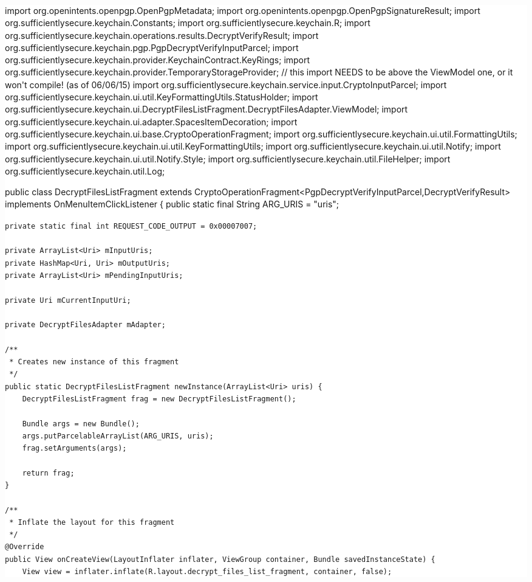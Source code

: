 import org.openintents.openpgp.OpenPgpMetadata;
import org.openintents.openpgp.OpenPgpSignatureResult;
import org.sufficientlysecure.keychain.Constants;
import org.sufficientlysecure.keychain.R;
import org.sufficientlysecure.keychain.operations.results.DecryptVerifyResult;
import org.sufficientlysecure.keychain.pgp.PgpDecryptVerifyInputParcel;
import org.sufficientlysecure.keychain.provider.KeychainContract.KeyRings;
import org.sufficientlysecure.keychain.provider.TemporaryStorageProvider;
// this import NEEDS to be above the ViewModel one, or it won't compile! (as of 06/06/15)
import org.sufficientlysecure.keychain.service.input.CryptoInputParcel;
import org.sufficientlysecure.keychain.ui.util.KeyFormattingUtils.StatusHolder;
import org.sufficientlysecure.keychain.ui.DecryptFilesListFragment.DecryptFilesAdapter.ViewModel;
import org.sufficientlysecure.keychain.ui.adapter.SpacesItemDecoration;
import org.sufficientlysecure.keychain.ui.base.CryptoOperationFragment;
import org.sufficientlysecure.keychain.ui.util.FormattingUtils;
import org.sufficientlysecure.keychain.ui.util.KeyFormattingUtils;
import org.sufficientlysecure.keychain.ui.util.Notify;
import org.sufficientlysecure.keychain.ui.util.Notify.Style;
import org.sufficientlysecure.keychain.util.FileHelper;
import org.sufficientlysecure.keychain.util.Log;

public class DecryptFilesListFragment
        extends CryptoOperationFragment<PgpDecryptVerifyInputParcel,DecryptVerifyResult>
        implements OnMenuItemClickListener {
    public static final String ARG_URIS = "uris";

    private static final int REQUEST_CODE_OUTPUT = 0x00007007;

    private ArrayList<Uri> mInputUris;
    private HashMap<Uri, Uri> mOutputUris;
    private ArrayList<Uri> mPendingInputUris;

    private Uri mCurrentInputUri;

    private DecryptFilesAdapter mAdapter;

    /**
     * Creates new instance of this fragment
     */
    public static DecryptFilesListFragment newInstance(ArrayList<Uri> uris) {
        DecryptFilesListFragment frag = new DecryptFilesListFragment();

        Bundle args = new Bundle();
        args.putParcelableArrayList(ARG_URIS, uris);
        frag.setArguments(args);

        return frag;
    }

    /**
     * Inflate the layout for this fragment
     */
    @Override
    public View onCreateView(LayoutInflater inflater, ViewGroup container, Bundle savedInstanceState) {
        View view = inflater.inflate(R.layout.decrypt_files_list_fragment, container, false);

